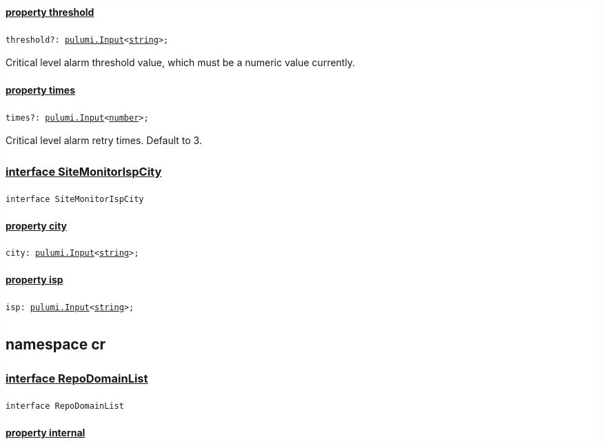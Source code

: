 <h4 class="pdoc-member-header" id="AlarmEscalationsWarn-threshold">
<a class="pdoc-child-name" href="https://github.com/pulumi/pulumi-alicloud/blob/b7b59fa875693ba8460f61295cc547d3028192d6/sdk/nodejs/types/input.ts#L470">property <b>threshold</b></a>
</h4>

<pre class="highlight"><code><span class='kd'></span>threshold?: <a href='/docs/reference/pkg/nodejs/pulumi/pulumi/#Input'>pulumi.Input</a>&lt;<span class='kd'><a href='https://developer.mozilla.org/en-US/docs/Web/JavaScript/Reference/Global_Objects/String'>string</a></span>&gt;;</code></pre>

Critical level alarm threshold value, which must be a numeric value currently.

<h4 class="pdoc-member-header" id="AlarmEscalationsWarn-times">
<a class="pdoc-child-name" href="https://github.com/pulumi/pulumi-alicloud/blob/b7b59fa875693ba8460f61295cc547d3028192d6/sdk/nodejs/types/input.ts#L474">property <b>times</b></a>
</h4>

<pre class="highlight"><code><span class='kd'></span>times?: <a href='/docs/reference/pkg/nodejs/pulumi/pulumi/#Input'>pulumi.Input</a>&lt;<span class='kd'><a href='https://developer.mozilla.org/en-US/docs/Web/JavaScript/Reference/Global_Objects/Number'>number</a></span>&gt;;</code></pre>

Critical level alarm retry times. Default to 3.

<h3 class="pdoc-module-header" id="SiteMonitorIspCity" data-link-title="SiteMonitorIspCity">
    <a href="https://github.com/pulumi/pulumi-alicloud/blob/b7b59fa875693ba8460f61295cc547d3028192d6/sdk/nodejs/types/input.ts#L477">
        interface <strong>SiteMonitorIspCity</strong>
    </a>
</h3>

<pre class="highlight"><code><span class='kr'>interface</span> <span class='nx'>SiteMonitorIspCity</span></code></pre>
<h4 class="pdoc-member-header" id="SiteMonitorIspCity-city">
<a class="pdoc-child-name" href="https://github.com/pulumi/pulumi-alicloud/blob/b7b59fa875693ba8460f61295cc547d3028192d6/sdk/nodejs/types/input.ts#L478">property <b>city</b></a>
</h4>

<pre class="highlight"><code><span class='kd'></span>city: <a href='/docs/reference/pkg/nodejs/pulumi/pulumi/#Input'>pulumi.Input</a>&lt;<span class='kd'><a href='https://developer.mozilla.org/en-US/docs/Web/JavaScript/Reference/Global_Objects/String'>string</a></span>&gt;;</code></pre>
<h4 class="pdoc-member-header" id="SiteMonitorIspCity-isp">
<a class="pdoc-child-name" href="https://github.com/pulumi/pulumi-alicloud/blob/b7b59fa875693ba8460f61295cc547d3028192d6/sdk/nodejs/types/input.ts#L479">property <b>isp</b></a>
</h4>

<pre class="highlight"><code><span class='kd'></span>isp: <a href='/docs/reference/pkg/nodejs/pulumi/pulumi/#Input'>pulumi.Input</a>&lt;<span class='kd'><a href='https://developer.mozilla.org/en-US/docs/Web/JavaScript/Reference/Global_Objects/String'>string</a></span>&gt;;</code></pre>
<h2 id="cr" data-link-title="cr">namespace <strong>cr</strong></h2>
<h3 class="pdoc-module-header" id="RepoDomainList" data-link-title="RepoDomainList">
    <a href="https://github.com/pulumi/pulumi-alicloud/blob/b7b59fa875693ba8460f61295cc547d3028192d6/sdk/nodejs/types/input.ts#L487">
        interface <strong>RepoDomainList</strong>
    </a>
</h3>

<pre class="highlight"><code><span class='kr'>interface</span> <span class='nx'>RepoDomainList</span></code></pre>
<h4 class="pdoc-member-header" id="RepoDomainList-internal">
<a class="pdoc-child-name" href="https://github.com/pulumi/pulumi-alicloud/blob/b7b59fa875693ba8460f61295cc547d3028192d6/sdk/nodejs/types/input.ts#L491">property <b>internal</b></a>
</h4>
